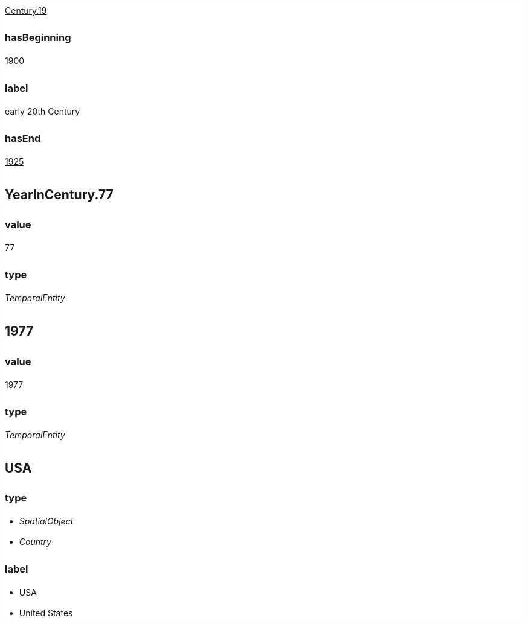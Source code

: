 
[Century.19](#Century.19)

### hasBeginning


[1900](#1900)

### label


early 20th Century

### hasEnd


[1925](#1925)

## YearInCentury.77

### value


77

### type


*TemporalEntity*

## 1977

### value


1977

### type


*TemporalEntity*

## USA

### type

 - *SpatialObject*

 - *Country*

### label

 - USA

 - United States
